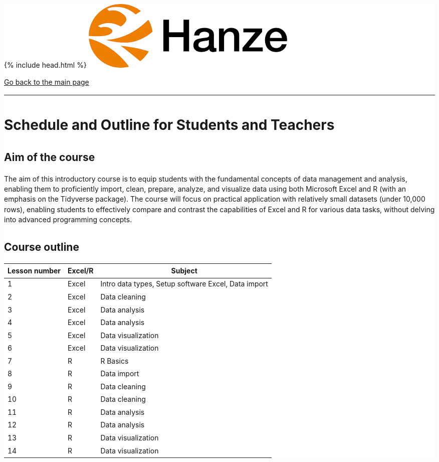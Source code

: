 {% include head.html %}
![Hanze](../hanze/hanze.png)

[Go back to the main page](../index.md)

---

# Schedule and Outline for Students and Teachers

## Aim of the course

The aim of this introductory course is to equip students with the fundamental concepts of data management and analysis, enabling them to proficiently import, clean, prepare, analyze, and visualize data using both Microsoft Excel and R (with an emphasis on the Tidyverse package). The course will focus on practical application with relatively small datasets (under 10,000 rows), enabling students to effectively compare and contrast the capabilities of Excel and R for various data tasks, without delving into advanced programming concepts.

## Course outline

| Lesson number | Excel/R | Subject                                               |
|---------------|---------|-------------------------------------------------------|
| 1             | Excel   | Intro data types, Setup software Excel, Data import   |
| 2             | Excel   | Data cleaning                                         |
| 3             | Excel   | Data analysis                                         |
| 4             | Excel   | Data analysis                                         |
| 5             | Excel   | Data visualization                                    |
| 6             | Excel   | Data visualization                                    |
| 7             | R       | R Basics                                              |
| 8             | R       | Data import                                           |
| 9             | R       | Data cleaning                                         |
| 10            | R       | Data cleaning                                         |
| 11            | R       | Data analysis                                         |
| 12            | R       | Data analysis                                         |
| 13            | R       | Data visualization                                    |
| 14            | R       | Data visualization                                    |
